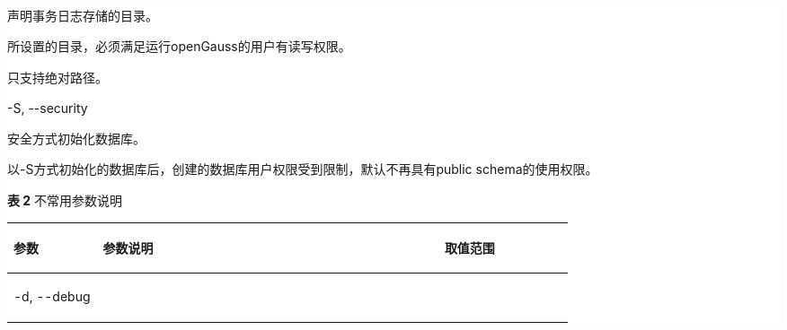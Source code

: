 <td class="cellrowborder" valign="top" width="32.6%" headers="mcps1.2.4.1.2 "><p id="zh-cn_topic_0237152414_zh-cn_topic_0059778168_a006d0d95e29748c592fdd4cd2d275db7"><a name="zh-cn_topic_0237152414_zh-cn_topic_0059778168_a006d0d95e29748c592fdd4cd2d275db7"></a><a name="zh-cn_topic_0237152414_zh-cn_topic_0059778168_a006d0d95e29748c592fdd4cd2d275db7"></a>声明事务日志存储的目录。</p>
<p id="zh-cn_topic_0237152414_zh-cn_topic_0059778168_aa7f9aced4b4f49529a06901c7baa05ba"><a name="zh-cn_topic_0237152414_zh-cn_topic_0059778168_aa7f9aced4b4f49529a06901c7baa05ba"></a><a name="zh-cn_topic_0237152414_zh-cn_topic_0059778168_aa7f9aced4b4f49529a06901c7baa05ba"></a>所设置的目录，必须满足运行openGauss的用户有读写权限。</p>
</td>
<td class="cellrowborder" valign="top" width="43.64%" headers="mcps1.2.4.1.3 "><p id="zh-cn_topic_0237152414_zh-cn_topic_0059778168_ad84c6e72a8014e17b4fc637e4744fcb0"><a name="zh-cn_topic_0237152414_zh-cn_topic_0059778168_ad84c6e72a8014e17b4fc637e4744fcb0"></a><a name="zh-cn_topic_0237152414_zh-cn_topic_0059778168_ad84c6e72a8014e17b4fc637e4744fcb0"></a>只支持绝对路径。</p>
</td>
</tr>
<tr id="zh-cn_topic_0237152414_zh-cn_topic_0059778168_rb4cbd9cc9f454dbd8dbd9c0024f4f49c"><td class="cellrowborder" valign="top" width="23.76%" headers="mcps1.2.4.1.1 "><p id="zh-cn_topic_0237152414_zh-cn_topic_0059778168_adb3b9f7b61294101b39eedd21feef973"><a name="zh-cn_topic_0237152414_zh-cn_topic_0059778168_adb3b9f7b61294101b39eedd21feef973"></a><a name="zh-cn_topic_0237152414_zh-cn_topic_0059778168_adb3b9f7b61294101b39eedd21feef973"></a>-S, --security</p>
</td>
<td class="cellrowborder" valign="top" width="32.6%" headers="mcps1.2.4.1.2 "><p id="zh-cn_topic_0237152414_zh-cn_topic_0059778168_a941fc47a24bf41ed93d91a2fc8fe28c9"><a name="zh-cn_topic_0237152414_zh-cn_topic_0059778168_a941fc47a24bf41ed93d91a2fc8fe28c9"></a><a name="zh-cn_topic_0237152414_zh-cn_topic_0059778168_a941fc47a24bf41ed93d91a2fc8fe28c9"></a>安全方式初始化数据库。</p>
</td>
<td class="cellrowborder" valign="top" width="43.64%" headers="mcps1.2.4.1.3 "><p id="zh-cn_topic_0237152414_zh-cn_topic_0059778168_a6ef9874c80974ce3953e2aa1db0a0efb"><a name="zh-cn_topic_0237152414_zh-cn_topic_0059778168_a6ef9874c80974ce3953e2aa1db0a0efb"></a><a name="zh-cn_topic_0237152414_zh-cn_topic_0059778168_a6ef9874c80974ce3953e2aa1db0a0efb"></a>以-S方式初始化的数据库后，创建的数据库用户权限受到限制，默认不再具有public schema的使用权限。</p>
</td>
</tr>
</tbody>
</table>

**表 2**  不常用参数说明

<a name="zh-cn_topic_0237152414_zh-cn_topic_0059778168_t2f464cb1775044808eceb29e25d6d37f"></a>
<table><thead align="left"><tr id="zh-cn_topic_0237152414_zh-cn_topic_0059778168_rcdce44e401504e7fbc3d46375a8bdfcf"><th class="cellrowborder" valign="top" width="15.939999999999998%" id="mcps1.2.4.1.1"><p id="zh-cn_topic_0237152414_zh-cn_topic_0059778168_a56f44abb258a4286be24bb7b628afece"><a name="zh-cn_topic_0237152414_zh-cn_topic_0059778168_a56f44abb258a4286be24bb7b628afece"></a><a name="zh-cn_topic_0237152414_zh-cn_topic_0059778168_a56f44abb258a4286be24bb7b628afece"></a>参数</p>
</th>
<th class="cellrowborder" valign="top" width="60.940000000000005%" id="mcps1.2.4.1.2"><p id="zh-cn_topic_0237152414_zh-cn_topic_0059778168_a08ee6c1b36b24ef98584c3fa2926fe19"><a name="zh-cn_topic_0237152414_zh-cn_topic_0059778168_a08ee6c1b36b24ef98584c3fa2926fe19"></a><a name="zh-cn_topic_0237152414_zh-cn_topic_0059778168_a08ee6c1b36b24ef98584c3fa2926fe19"></a>参数说明</p>
</th>
<th class="cellrowborder" valign="top" width="23.119999999999997%" id="mcps1.2.4.1.3"><p id="zh-cn_topic_0237152414_zh-cn_topic_0059778168_zh-cn_topic_0058968084_p510352201451"><a name="zh-cn_topic_0237152414_zh-cn_topic_0059778168_zh-cn_topic_0058968084_p510352201451"></a><a name="zh-cn_topic_0237152414_zh-cn_topic_0059778168_zh-cn_topic_0058968084_p510352201451"></a>取值范围</p>
</th>
</tr>
</thead>
<tbody><tr id="zh-cn_topic_0237152414_zh-cn_topic_0059778168_r20e8aa016e00498e8cdd78cb91ae1259"><td class="cellrowborder" valign="top" width="15.939999999999998%" headers="mcps1.2.4.1.1 "><p id="zh-cn_topic_0237152414_zh-cn_topic_0059778168_a08696e88c5504abeb747084aa8a014e5"><a name="zh-cn_topic_0237152414_zh-cn_topic_0059778168_a08696e88c5504abeb747084aa8a014e5"></a><a name="zh-cn_topic_0237152414_zh-cn_topic_0059778168_a08696e88c5504abeb747084aa8a014e5"></a>-d, --debug</p>
</td>